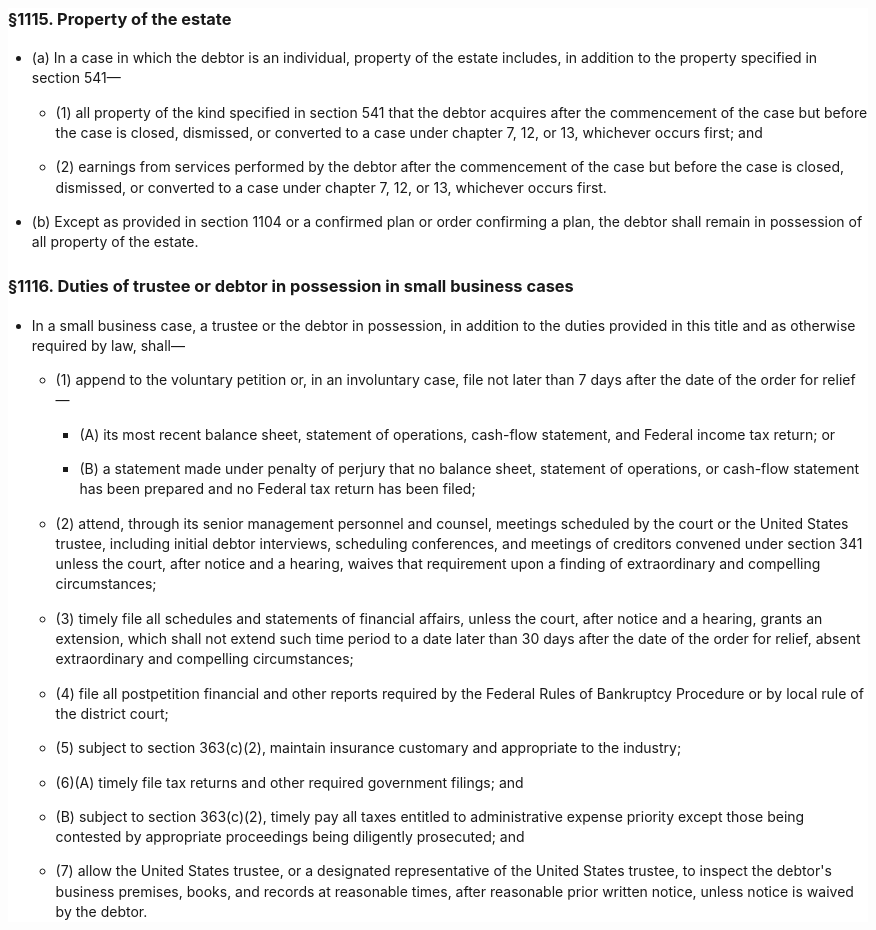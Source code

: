 ### §1115. Property of the estate
* (a) In a case in which the debtor is an individual, property of the estate includes, in addition to the property specified in section 541—

  * (1) all property of the kind specified in section 541 that the debtor acquires after the commencement of the case but before the case is closed, dismissed, or converted to a case under chapter 7, 12, or 13, whichever occurs first; and

  * (2) earnings from services performed by the debtor after the commencement of the case but before the case is closed, dismissed, or converted to a case under chapter 7, 12, or 13, whichever occurs first.


* (b) Except as provided in section 1104 or a confirmed plan or order confirming a plan, the debtor shall remain in possession of all property of the estate.

### §1116. Duties of trustee or debtor in possession in small business cases
* In a small business case, a trustee or the debtor in possession, in addition to the duties provided in this title and as otherwise required by law, shall—

  * (1) append to the voluntary petition or, in an involuntary case, file not later than 7 days after the date of the order for relief—

    * (A) its most recent balance sheet, statement of operations, cash-flow statement, and Federal income tax return; or

    * (B) a statement made under penalty of perjury that no balance sheet, statement of operations, or cash-flow statement has been prepared and no Federal tax return has been filed;


  * (2) attend, through its senior management personnel and counsel, meetings scheduled by the court or the United States trustee, including initial debtor interviews, scheduling conferences, and meetings of creditors convened under section 341 unless the court, after notice and a hearing, waives that requirement upon a finding of extraordinary and compelling circumstances;

  * (3) timely file all schedules and statements of financial affairs, unless the court, after notice and a hearing, grants an extension, which shall not extend such time period to a date later than 30 days after the date of the order for relief, absent extraordinary and compelling circumstances;

  * (4) file all postpetition financial and other reports required by the Federal Rules of Bankruptcy Procedure or by local rule of the district court;

  * (5) subject to section 363(c)(2), maintain insurance customary and appropriate to the industry;

  * (6)(A) timely file tax returns and other required government filings; and

  * (B) subject to section 363(c)(2), timely pay all taxes entitled to administrative expense priority except those being contested by appropriate proceedings being diligently prosecuted; and

  * (7) allow the United States trustee, or a designated representative of the United States trustee, to inspect the debtor's business premises, books, and records at reasonable times, after reasonable prior written notice, unless notice is waived by the debtor.
